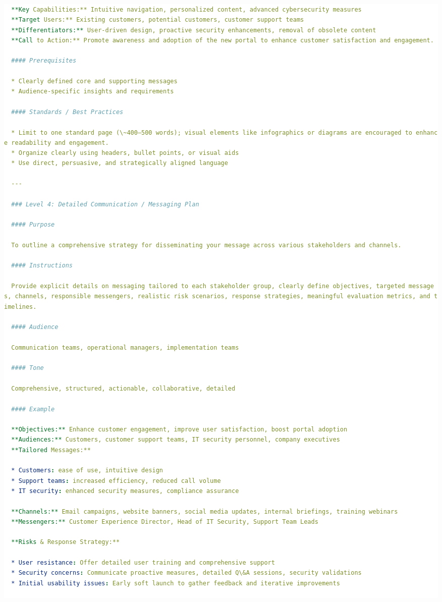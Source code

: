 ```yaml
  **Key Capabilities:** Intuitive navigation, personalized content, advanced cybersecurity measures
  **Target Users:** Existing customers, potential customers, customer support teams
  **Differentiators:** User-driven design, proactive security enhancements, removal of obsolete content
  **Call to Action:** Promote awareness and adoption of the new portal to enhance customer satisfaction and engagement.
  
  #### Prerequisites
  
  * Clearly defined core and supporting messages
  * Audience-specific insights and requirements
  
  #### Standards / Best Practices
  
  * Limit to one standard page (\~400–500 words); visual elements like infographics or diagrams are encouraged to enhance readability and engagement.
  * Organize clearly using headers, bullet points, or visual aids
  * Use direct, persuasive, and strategically aligned language
  
  ---
  
  ### Level 4: Detailed Communication / Messaging Plan
  
  #### Purpose
  
  To outline a comprehensive strategy for disseminating your message across various stakeholders and channels.
  
  #### Instructions
  
  Provide explicit details on messaging tailored to each stakeholder group, clearly define objectives, targeted messages, channels, responsible messengers, realistic risk scenarios, response strategies, meaningful evaluation metrics, and timelines.
  
  #### Audience
  
  Communication teams, operational managers, implementation teams
  
  #### Tone
  
  Comprehensive, structured, actionable, collaborative, detailed
  
  #### Example
  
  **Objectives:** Enhance customer engagement, improve user satisfaction, boost portal adoption
  **Audiences:** Customers, customer support teams, IT security personnel, company executives
  **Tailored Messages:**
  
  * Customers: ease of use, intuitive design
  * Support teams: increased efficiency, reduced call volume
  * IT security: enhanced security measures, compliance assurance
  
  **Channels:** Email campaigns, website banners, social media updates, internal briefings, training webinars
  **Messengers:** Customer Experience Director, Head of IT Security, Support Team Leads
  
  **Risks & Response Strategy:**
  
  * User resistance: Offer detailed user training and comprehensive support
  * Security concerns: Communicate proactive measures, detailed Q\&A sessions, security validations
  * Initial usability issues: Early soft launch to gather feedback and iterative improvements
  
```